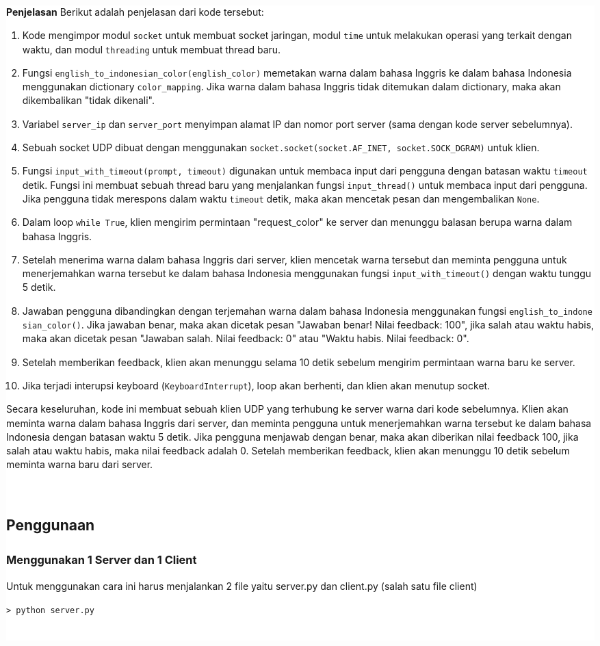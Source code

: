 **Penjelasan**
Berikut adalah penjelasan dari kode tersebut:

1. Kode mengimpor modul `socket` untuk membuat socket jaringan, modul `time` untuk melakukan operasi yang terkait dengan waktu, dan modul `threading` untuk membuat thread baru.

2. Fungsi `english_to_indonesian_color(english_color)` memetakan warna dalam bahasa Inggris ke dalam bahasa Indonesia menggunakan dictionary `color_mapping`. Jika warna dalam bahasa Inggris tidak ditemukan dalam dictionary, maka akan dikembalikan "tidak dikenali".

3. Variabel `server_ip` dan `server_port` menyimpan alamat IP dan nomor port server (sama dengan kode server sebelumnya).

4. Sebuah socket UDP dibuat dengan menggunakan `socket.socket(socket.AF_INET, socket.SOCK_DGRAM)` untuk klien.

5. Fungsi `input_with_timeout(prompt, timeout)` digunakan untuk membaca input dari pengguna dengan batasan waktu `timeout` detik. Fungsi ini membuat sebuah thread baru yang menjalankan fungsi `input_thread()` untuk membaca input dari pengguna. Jika pengguna tidak merespons dalam waktu `timeout` detik, maka akan mencetak pesan dan mengembalikan `None`.

6. Dalam loop `while True`, klien mengirim permintaan "request_color" ke server dan menunggu balasan berupa warna dalam bahasa Inggris.

7. Setelah menerima warna dalam bahasa Inggris dari server, klien mencetak warna tersebut dan meminta pengguna untuk menerjemahkan warna tersebut ke dalam bahasa Indonesia menggunakan fungsi `input_with_timeout()` dengan waktu tunggu 5 detik.

8. Jawaban pengguna dibandingkan dengan terjemahan warna dalam bahasa Indonesia menggunakan fungsi `english_to_indonesian_color()`. Jika jawaban benar, maka akan dicetak pesan "Jawaban benar! Nilai feedback: 100", jika salah atau waktu habis, maka akan dicetak pesan "Jawaban salah. Nilai feedback: 0" atau "Waktu habis. Nilai feedback: 0".

9. Setelah memberikan feedback, klien akan menunggu selama 10 detik sebelum mengirim permintaan warna baru ke server.

10. Jika terjadi interupsi keyboard (`KeyboardInterrupt`), loop akan berhenti, dan klien akan menutup socket.

Secara keseluruhan, kode ini membuat sebuah klien UDP yang terhubung ke server warna dari kode sebelumnya. Klien akan meminta warna dalam bahasa Inggris dari server, dan meminta pengguna untuk menerjemahkan warna tersebut ke dalam bahasa Indonesia dengan batasan waktu 5 detik. Jika pengguna menjawab dengan benar, maka akan diberikan nilai feedback 100, jika salah atau waktu habis, maka nilai feedback adalah 0. Setelah memberikan feedback, klien akan menunggu 10 detik sebelum meminta warna baru dari server.

<br>

## Penggunaan

### Menggunakan 1 Server dan 1 Client

Untuk menggunakan cara ini harus menjalankan 2 file yaitu server.py dan client.py (salah satu file client)

```
> python server.py
```
<br>
